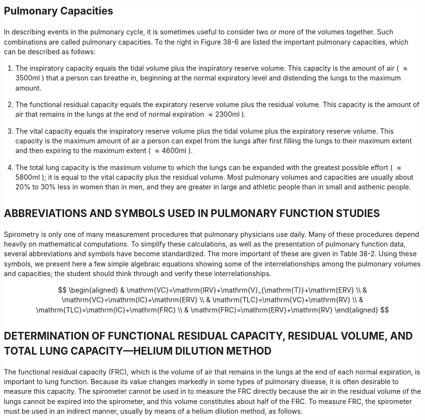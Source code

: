 ## Pulmonary Capacities

In describing events in the pulmonary cycle, it is sometimes useful to consider two or more of the volumes together. Such combinations are called pulmonary capacities. To the right in Figure 38-6 are listed the important pulmonary capacities, which can be described as follows:

1. The inspiratory capacity equals the tidal volume plus the inspiratory reserve volume. This capacity is the amount of air ( $\approx 3500 \mathrm{ml}$ ) that a person can breathe in, beginning at the normal expiratory level and distending the lungs to the maximum amount.
2. The functional residual capacity equals the expiratory reserve volume plus the residual volume. This capacity is the amount of air that remains in the lungs at the end of normal expiration $\approx 2300 \mathrm{ml}$ ).

3. The vital capacity equals the inspiratory reserve volume plus the tidal volume plus the expiratory reserve volume. This capacity is the maximum amount of air a person can expel from the lungs after first filling the lungs to their maximum extent and then expiring to the maximum extent ( $\approx 4600 \mathrm{ml}$ ).
4. The total lung capacity is the maximum volume to which the lungs can be expanded with the greatest possible effort ( $\approx 5800 \mathrm{ml}$ ); it is equal to the vital capacity plus the residual volume.
Most pulmonary volumes and capacities are usually about $20 \%$ to $30 \%$ less in women than in men, and they are greater in large and athletic people than in small and asthenic people.

## ABBREVIATIONS AND SYMBOLS USED IN PULMONARY FUNCTION STUDIES

Spirometry is only one of many measurement procedures that pulmonary physicians use daily. Many of these procedures depend heavily on mathematical computations. To simplify these calculations, as well as the presentation of pulmonary function data, several abbreviations and symbols have become standardized. The more important of these are given in Table 38-2. Using these symbols, we present here a few simple algebraic equations showing some of the interrelationships among the pulmonary volumes and capacities; the student should think through and verify these interrelationships.

$$
\begin{aligned}
& \mathrm{VC}=\mathrm{IRV}+\mathrm{V}_{\mathrm{T}}+\mathrm{ERV} \\
& \mathrm{VC}=\mathrm{IC}+\mathrm{ERV} \\
& \mathrm{TLC}=\mathrm{VC}+\mathrm{RV} \\
& \mathrm{TLC}=\mathrm{IC}+\mathrm{FRC} \\
& \mathrm{FRC}=\mathrm{ERV}+\mathrm{RV}
\end{aligned}
$$

## DETERMINATION OF FUNCTIONAL RESIDUAL CAPACITY, RESIDUAL VOLUME, AND TOTAL LUNG CAPACITY—HELIUM DILUTION METHOD

The functional residual capacity (FRC), which is the volume of air that remains in the lungs at the end of each normal expiration, is important to lung function. Because its value changes markedly in some types of pulmonary disease, it is often desirable to measure this capacity. The spirometer cannot be used in to measure the FRC directly because the air in the residual volume of the lungs cannot be expired into the spirometer, and this volume constitutes about half of the FRC. To measure FRC, the spirometer must be used in an indirect manner, usually by means of a helium dilution method, as follows.

